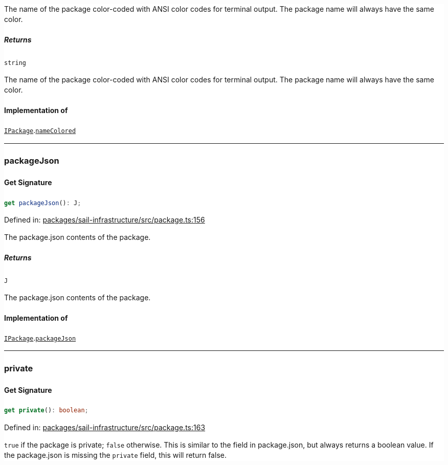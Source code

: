 The name of the package color-coded with ANSI color codes for terminal output. The package name will always have
the same color.

##### Returns

`string`

The name of the package color-coded with ANSI color codes for terminal output. The package name will always have
the same color.

#### Implementation of

[`IPackage`](../interfaces/IPackage.md).[`nameColored`](../interfaces/IPackage.md#namecolored)

***

### packageJson

#### Get Signature

```ts
get packageJson(): J;
```

Defined in: [packages/sail-infrastructure/src/package.ts:156](https://github.com/tylerbutler/tools-monorepo/blob/main/packages/sail-infrastructure/src/package.ts#L156)

The package.json contents of the package.

##### Returns

`J`

The package.json contents of the package.

#### Implementation of

[`IPackage`](../interfaces/IPackage.md).[`packageJson`](../interfaces/IPackage.md#packagejson)

***

### private

#### Get Signature

```ts
get private(): boolean;
```

Defined in: [packages/sail-infrastructure/src/package.ts:163](https://github.com/tylerbutler/tools-monorepo/blob/main/packages/sail-infrastructure/src/package.ts#L163)

`true` if the package is private; `false` otherwise. This is similar to the field in package.json, but always
returns a boolean value. If the package.json is missing the `private` field, this will return false.
